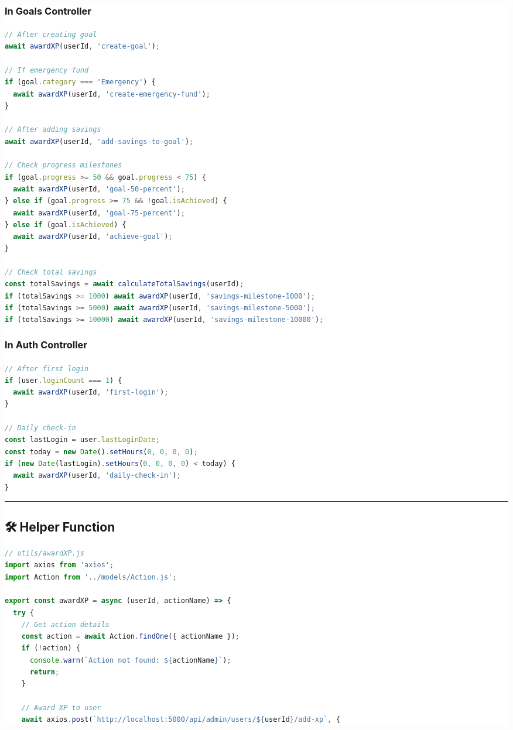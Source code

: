 ### In Goals Controller
```javascript
// After creating goal
await awardXP(userId, 'create-goal');

// If emergency fund
if (goal.category === 'Emergency') {
  await awardXP(userId, 'create-emergency-fund');
}

// After adding savings
await awardXP(userId, 'add-savings-to-goal');

// Check progress milestones
if (goal.progress >= 50 && goal.progress < 75) {
  await awardXP(userId, 'goal-50-percent');
} else if (goal.progress >= 75 && !goal.isAchieved) {
  await awardXP(userId, 'goal-75-percent');
} else if (goal.isAchieved) {
  await awardXP(userId, 'achieve-goal');
}

// Check total savings
const totalSavings = await calculateTotalSavings(userId);
if (totalSavings >= 1000) await awardXP(userId, 'savings-milestone-1000');
if (totalSavings >= 5000) await awardXP(userId, 'savings-milestone-5000');
if (totalSavings >= 10000) await awardXP(userId, 'savings-milestone-10000');
```

### In Auth Controller
```javascript
// After first login
if (user.loginCount === 1) {
  await awardXP(userId, 'first-login');
}

// Daily check-in
const lastLogin = user.lastLoginDate;
const today = new Date().setHours(0, 0, 0, 0);
if (new Date(lastLogin).setHours(0, 0, 0, 0) < today) {
  await awardXP(userId, 'daily-check-in');
}
```

---

## 🛠️ Helper Function

```javascript
// utils/awardXP.js
import axios from 'axios';
import Action from '../models/Action.js';

export const awardXP = async (userId, actionName) => {
  try {
    // Get action details
    const action = await Action.findOne({ actionName });
    if (!action) {
      console.warn(`Action not found: ${actionName}`);
      return;
    }

    // Award XP to user
    await axios.post(`http://localhost:5000/api/admin/users/${userId}/add-xp`, {
```